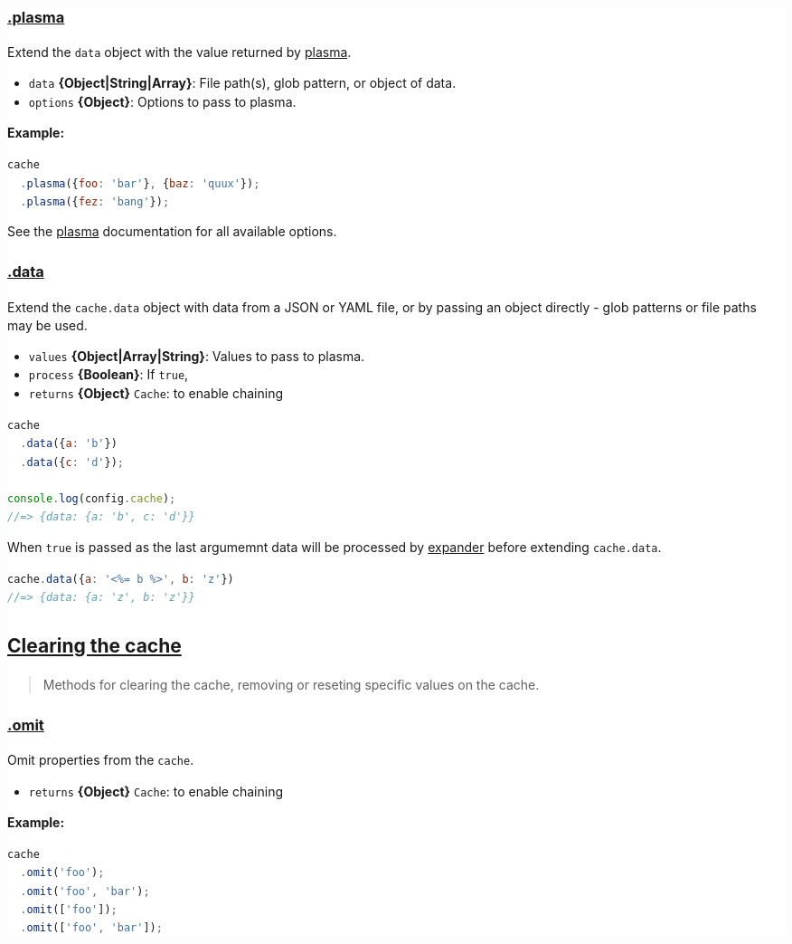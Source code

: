 ### [.plasma](index.js#L499)

Extend the `data` object with the value returned by [plasma].

* `data` **{Object|String|Array}**: File path(s), glob pattern, or object of data.    
* `options` **{Object}**: Options to pass to plasma.    

**Example:**

```js
cache
  .plasma({foo: 'bar'}, {baz: 'quux'});
  .plasma({fez: 'bang'});
```

See the [plasma] documentation for all available options.

### [.data](index.js#L532)

Extend the `cache.data` object with data from a JSON or YAML file, or by passing an object directly - glob patterns or file paths may be used.

* `values` **{Object|Array|String}**: Values to pass to plasma.    
* `process` **{Boolean}**: If `true`,    
* `returns` **{Object}** `Cache`: to enable chaining  

```js
cache
  .data({a: 'b'})
  .data({c: 'd'});

console.log(config.cache);
//=> {data: {a: 'b', c: 'd'}}
```

When `true` is passed as the last argumemnt data will
be processed by [expander] before extending `cache.data`.

```js
cache.data({a: '<%= b %>', b: 'z'})
//=> {data: {a: 'z', b: 'z'}}
```

## [Clearing the cache](index.js#L570)


> Methods for clearing the cache, removing or reseting specific
values on the cache.

### [.omit](index.js#L589)

Omit properties from the `cache`.

* `returns` **{Object}** `Cache`: to enable chaining  

**Example:**

```js
cache
  .omit('foo');
  .omit('foo', 'bar');
  .omit(['foo']);
  .omit(['foo', 'bar']);
```


[expander]: https://github.com/tkellen/expander
[getobject]: https://github.com/cowboy/node-getobject
[plasma]: https://github.com/jonschlinkert/plasma